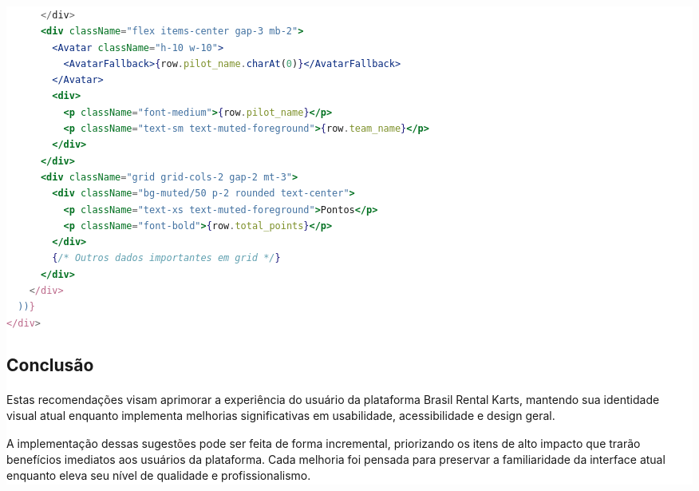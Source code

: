 ```jsx
      </div>
      <div className="flex items-center gap-3 mb-2">
        <Avatar className="h-10 w-10">
          <AvatarFallback>{row.pilot_name.charAt(0)}</AvatarFallback>
        </Avatar>
        <div>
          <p className="font-medium">{row.pilot_name}</p>
          <p className="text-sm text-muted-foreground">{row.team_name}</p>
        </div>
      </div>
      <div className="grid grid-cols-2 gap-2 mt-3">
        <div className="bg-muted/50 p-2 rounded text-center">
          <p className="text-xs text-muted-foreground">Pontos</p>
          <p className="font-bold">{row.total_points}</p>
        </div>
        {/* Outros dados importantes em grid */}
      </div>
    </div>
  ))}
</div>
```

## Conclusão

Estas recomendações visam aprimorar a experiência do usuário da plataforma Brasil Rental Karts, mantendo sua identidade visual atual enquanto implementa melhorias significativas em usabilidade, acessibilidade e design geral. 

A implementação dessas sugestões pode ser feita de forma incremental, priorizando os itens de alto impacto que trarão benefícios imediatos aos usuários da plataforma. Cada melhoria foi pensada para preservar a familiaridade da interface atual enquanto eleva seu nível de qualidade e profissionalismo. 